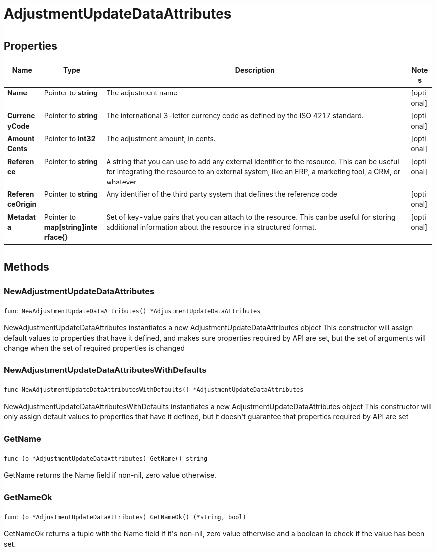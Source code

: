 # AdjustmentUpdateDataAttributes

## Properties

Name | Type | Description | Notes
------------ | ------------- | ------------- | -------------
**Name** | Pointer to **string** | The adjustment name | [optional] 
**CurrencyCode** | Pointer to **string** | The international 3-letter currency code as defined by the ISO 4217 standard. | [optional] 
**AmountCents** | Pointer to **int32** | The adjustment amount, in cents. | [optional] 
**Reference** | Pointer to **string** | A string that you can use to add any external identifier to the resource. This can be useful for integrating the resource to an external system, like an ERP, a marketing tool, a CRM, or whatever. | [optional] 
**ReferenceOrigin** | Pointer to **string** | Any identifier of the third party system that defines the reference code | [optional] 
**Metadata** | Pointer to **map[string]interface{}** | Set of key-value pairs that you can attach to the resource. This can be useful for storing additional information about the resource in a structured format. | [optional] 

## Methods

### NewAdjustmentUpdateDataAttributes

`func NewAdjustmentUpdateDataAttributes() *AdjustmentUpdateDataAttributes`

NewAdjustmentUpdateDataAttributes instantiates a new AdjustmentUpdateDataAttributes object
This constructor will assign default values to properties that have it defined,
and makes sure properties required by API are set, but the set of arguments
will change when the set of required properties is changed

### NewAdjustmentUpdateDataAttributesWithDefaults

`func NewAdjustmentUpdateDataAttributesWithDefaults() *AdjustmentUpdateDataAttributes`

NewAdjustmentUpdateDataAttributesWithDefaults instantiates a new AdjustmentUpdateDataAttributes object
This constructor will only assign default values to properties that have it defined,
but it doesn't guarantee that properties required by API are set

### GetName

`func (o *AdjustmentUpdateDataAttributes) GetName() string`

GetName returns the Name field if non-nil, zero value otherwise.

### GetNameOk

`func (o *AdjustmentUpdateDataAttributes) GetNameOk() (*string, bool)`

GetNameOk returns a tuple with the Name field if it's non-nil, zero value otherwise
and a boolean to check if the value has been set.
